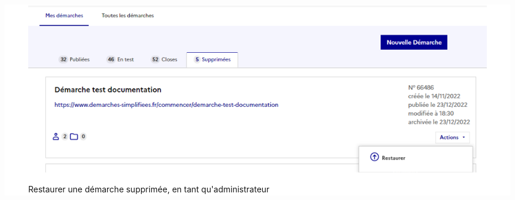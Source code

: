 <figure><img src="../.gitbook/assets/image (56).png" alt=""><figcaption><p>Restaurer une démarche supprimée, en tant qu'administrateur </p></figcaption></figure>

